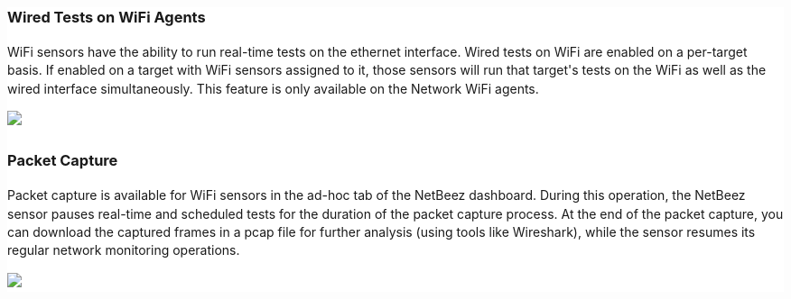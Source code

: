 ### Wired Tests on WiFi Agents

WiFi sensors have the ability to run real-time tests on the ethernet interface. Wired tests on WiFi are enabled on a per-target basis. If enabled on a target with WiFi sensors assigned to it, those sensors will run that target's tests on the WiFi as well as the wired interface simultaneously. This feature is only available on the Network WiFi agents.

![](https://lh3.googleusercontent.com/_mSeatPRcLGcgPAJdRCUa5DLYRHreWevN4INWSYJQgNhkwkCKfjg_chLIioGvr4S9-2Aeio177zfqia6srI9kkDkL8RqFvzbGahbZlWrv2bwjoMeQmkVENijHGOqPsrr-kphf7FvK0kIVN-6Q1s6QGY)

### Packet Capture

Packet capture is available for WiFi sensors in the ad-hoc tab of the NetBeez dashboard. During this operation, the NetBeez sensor pauses real-time and scheduled tests for the duration of the packet capture process. At the end of the packet capture, you can download the captured frames in a pcap file for further analysis (using tools like Wireshark), while the sensor resumes its regular network monitoring operations.

![](https://lh6.googleusercontent.com/JWWuPrDiDpA-S3og0N40kBgz9CdNkAJkNO2GsU1awqHE-RE59HXb_mo7DKkppOzctZGC3B-vI7rwQpsk82PhXzXl9U5X3OE4wwsruqOeHM4l1dquqJWRpBqc69dA4_K4w8or1DTNtQ24kQC8lbFdo7I)
